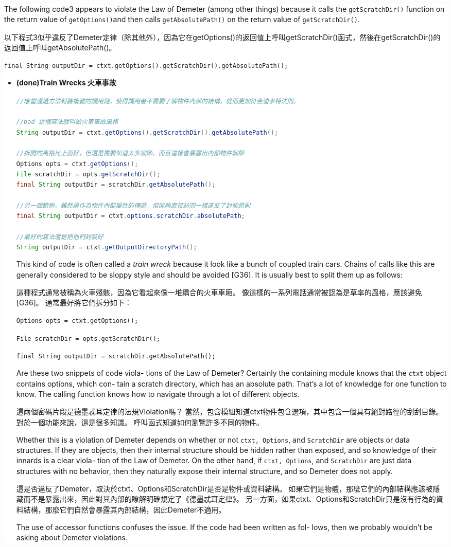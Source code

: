   The following code3 appears to violate the Law of Demeter (among other things) because it calls the `getScratchDir()` function on the return value of `getOptions()`and then calls `getAbsolutePath()` on the return value of `getScratchDir()`.

  以下程式3似乎違反了Demeter定律（除其他外），因為它在getOptions()的返回值上呼叫getScratchDir()函式，然後在getScratchDir()的返回值上呼叫getAbsolutePath()。

  `final String outputDir = ctxt.getOptions().getScratchDir().getAbsolutePath();`

- **(done)Train Wrecks 火車事故**

    ```java
    //應當通過方法封裝複雜的調用鏈，使得調用者不需要了解物件內部的結構，從而更加符合迪米特法則。
    
    //bad 這個寫法就叫做火車事故風格
    String outputDir = ctxt.getOptions().getScratchDir().getAbsolutePath();
    
    //拆開的風格比上面好，但還是需要知道太多細節，而且這樣會暴露出內部物件細節
    Options opts = ctxt.getOptions();
    File scratchDir = opts.getScratchDir();
    final String outputDir = scratchDir.getAbsolutePath();
    
    //另一個範例，雖然是作為物件內部屬性的傳遞，但能夠直接訪問一樣違反了封裝原則
    final String outputDir = ctxt.options.scratchDir.absolutePath;
    
    //最好的寫法還是把他們封裝好
    String outputDir = ctxt.getOutputDirectoryPath();
    
    ```

  This kind of code is often called a *train wreck* because it look like a bunch of coupled train cars. Chains of calls like this are generally considered to be sloppy style and should be avoided [G36]. It is usually best to split them up as follows:

  這種程式通常被稱為火車殘骸，因為它看起來像一堆耦合的火車車廂。 像這樣的一系列電話通常被認為是草率的風格，應該避免[G36]。 通常最好將它們拆分如下：

  `Options opts = ctxt.getOptions();￼`

  `File scratchDir = opts.getScratchDir();￼`

  `final String outputDir = scratchDir.getAbsolutePath();`

  Are these two snippets of code viola- tions of the Law of Demeter? Certainly the containing module knows that the `ctxt` object contains options, which con- tain a scratch directory, which has an absolute path. That’s a lot of knowledge for one function to know. The calling function knows how to navigate through a lot of different objects.

  這兩個密碼片段是德墨忒耳定律的法規VIolation嗎？ 當然，包含模組知道ctxt物件包含選項，其中包含一個具有絕對路徑的刮刮目錄。 對於一個功能來說，這是很多知識。 呼叫函式知道如何瀏覽許多不同的物件。

  Whether this is a violation of Demeter depends on whether or not `ctxt, Options`, and `ScratchDir` are objects or data structures. If they are objects, then their internal structure should be hidden rather than exposed, and so knowledge of their innards is a clear viola- tion of the Law of Demeter. On the other hand, if `ctxt, Options`, and `ScratchDir` are just data structures with no behavior, then they naturally expose their internal structure, and so Demeter does not apply.

  這是否違反了Demeter，取決於ctxt、Options和ScratchDir是否是物件或資料結構。 如果它們是物體，那麼它們的內部結構應該被隱藏而不是暴露出來，因此對其內部的瞭解明確規定了《德墨忒耳定律》。 另一方面，如果ctxt、Options和ScratchDir只是沒有行為的資料結構，那麼它們自然會暴露其內部結構，因此Demeter不適用。

  The use of accessor functions confuses the issue. If the code had been written as fol- lows, then we probably wouldn’t be asking about Demeter violations.
